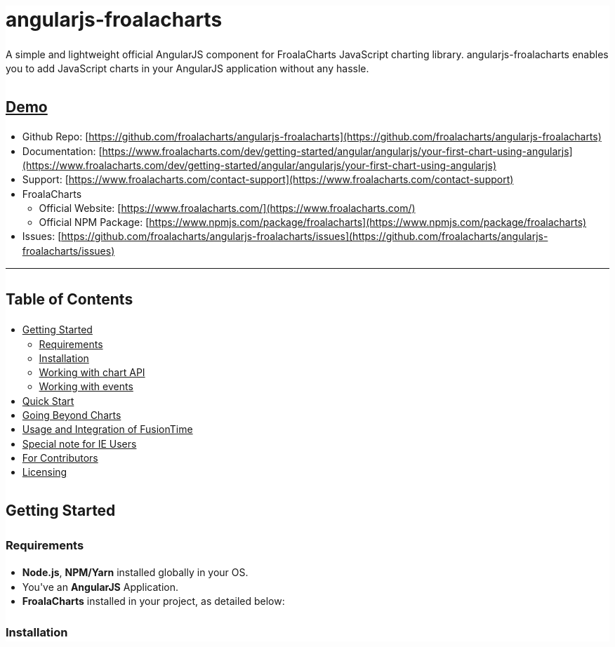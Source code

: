 # angularjs-froalacharts

A simple and lightweight official AngularJS component for FroalaCharts JavaScript charting library. angularjs-froalacharts enables you to add JavaScript charts in your AngularJS application without any hassle.

## [Demo](https://froalacharts.github.io/angularjs-froalacharts/)

- Github Repo: [https://github.com/froalacharts/angularjs-froalacharts](https://github.com/froalacharts/angularjs-froalacharts)
- Documentation: [https://www.froalacharts.com/dev/getting-started/angular/angularjs/your-first-chart-using-angularjs](https://www.froalacharts.com/dev/getting-started/angular/angularjs/your-first-chart-using-angularjs)
- Support: [https://www.froalacharts.com/contact-support](https://www.froalacharts.com/contact-support)
- FroalaCharts
  - Official Website: [https://www.froalacharts.com/](https://www.froalacharts.com/)
  - Official NPM Package: [https://www.npmjs.com/package/froalacharts](https://www.npmjs.com/package/froalacharts)
- Issues: [https://github.com/froalacharts/angularjs-froalacharts/issues](https://github.com/froalacharts/angularjs-froalacharts/issues)

---

## Table of Contents

- [Getting Started](#getting-started)
  - [Requirements](#requirements)
  - [Installation](#installation)
  - [Working with chart API](#working-with-apis)
  - [Working with events](#working-with-events)
- [Quick Start](#quick-start)
- [Going Beyond Charts](#going-beyond-charts)
- [Usage and Integration of FusionTime](#usage-and-integration-of-fusiontime)
- [Special note for IE Users](#special-note)
- [For Contributors](#for-contributors)
- [Licensing](#licensing)

## Getting Started

### Requirements

- **Node.js**, **NPM/Yarn** installed globally in your OS.
- You've an **AngularJS** Application.
- **FroalaCharts** installed in your project, as detailed below:

### Installation
